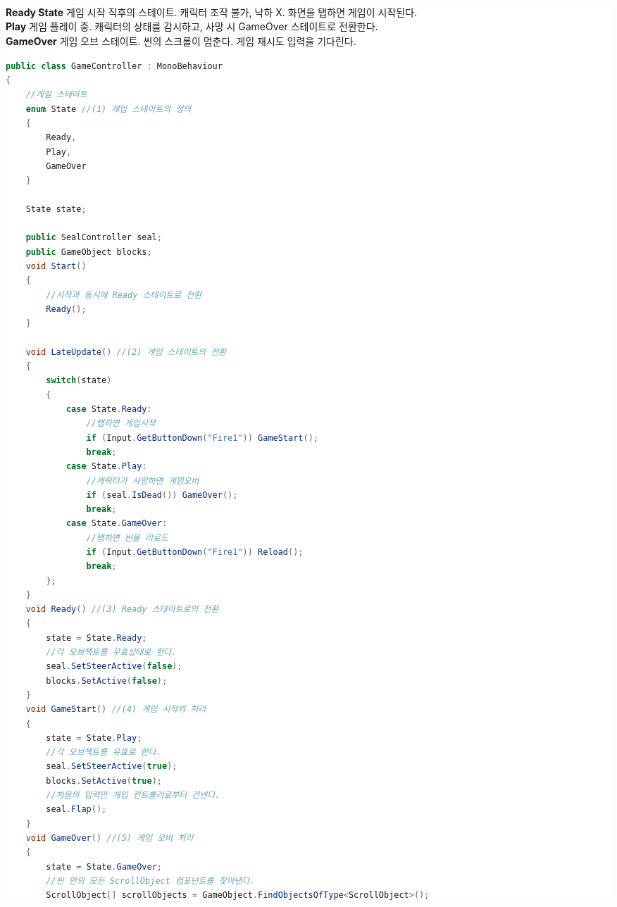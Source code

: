 **Ready State** 게임 시작 직후의 스테이트. 캐릭터 조작 불가, 낙하 X. 화면을 탭하면 게임이 시작된다.  
**Play** 게임 플레이 중. 캐릭터의 상태를 감시하고, 사망 시 GameOver 스테이트로 전환한다.  
**GameOver** 게임 오브 스테이트. 씬의 스크롤이 멈춘다. 게임 재시도 입력을 기다린다.  

```c#
public class GameController : MonoBehaviour
{
    //게임 스테이트
    enum State //(1) 게임 스테이트의 정의
    {
        Ready,
        Play,
        GameOver
    }

    State state;

    public SealController seal;
    public GameObject blocks;
    void Start()
    {
        //시작과 동시에 Ready 스테이트로 전환
        Ready();
    }

    void LateUpdate() //(2) 게임 스테이트의 전환
    {
        switch(state)
        {
            case State.Ready:
                //탭하면 게임시작
                if (Input.GetButtonDown("Fire1")) GameStart();
                break;
            case State.Play:
                //캐릭터가 사망하면 게임오버
                if (seal.IsDead()) GameOver();
                break;
            case State.GameOver:
                //탭하면 씬을 리로드
                if (Input.GetButtonDown("Fire1")) Reload();
                break;
        };
    }
    void Ready() //(3) Ready 스테이트로의 전환
    {
        state = State.Ready;
        //각 오브젝트를 무효상태로 한다.
        seal.SetSteerActive(false);
        blocks.SetActive(false);
    }
    void GameStart() //(4) 게임 시작의 처리
    {
        state = State.Play;
        //각 오브젝트를 유효로 한다.
        seal.SetSteerActive(true);
        blocks.SetActive(true);
        //처음의 입력만 게임 컨트롤러로부터 건넨다.
        seal.Flap();
    }
    void GameOver() //(5) 게임 오버 처리
    {
        state = State.GameOver;
        //씬 안의 모든 ScrollObject 컴포넌트를 찾아낸다.
        ScrollObject[] scrollObjects = GameObject.FindObjectsOfType<ScrollObject>();
```